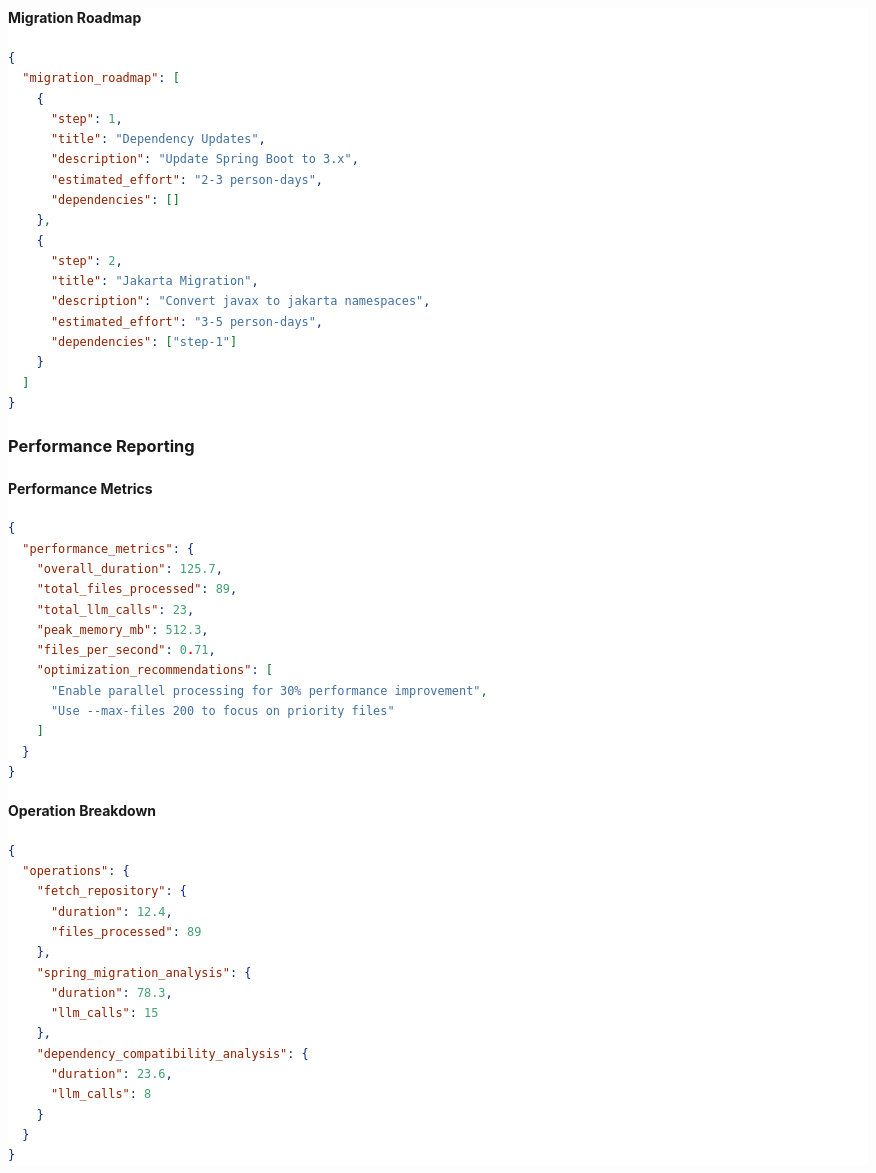 #### **Migration Roadmap**
```json
{
  "migration_roadmap": [
    {
      "step": 1,
      "title": "Dependency Updates",
      "description": "Update Spring Boot to 3.x",
      "estimated_effort": "2-3 person-days",
      "dependencies": []
    },
    {
      "step": 2,
      "title": "Jakarta Migration",
      "description": "Convert javax to jakarta namespaces",
      "estimated_effort": "3-5 person-days",
      "dependencies": ["step-1"]
    }
  ]
}
```

### Performance Reporting

#### **Performance Metrics**
```json
{
  "performance_metrics": {
    "overall_duration": 125.7,
    "total_files_processed": 89,
    "total_llm_calls": 23,
    "peak_memory_mb": 512.3,
    "files_per_second": 0.71,
    "optimization_recommendations": [
      "Enable parallel processing for 30% performance improvement",
      "Use --max-files 200 to focus on priority files"
    ]
  }
}
```

#### **Operation Breakdown**
```json
{
  "operations": {
    "fetch_repository": {
      "duration": 12.4,
      "files_processed": 89
    },
    "spring_migration_analysis": {
      "duration": 78.3,
      "llm_calls": 15
    },
    "dependency_compatibility_analysis": {
      "duration": 23.6,
      "llm_calls": 8
    }
  }
}
```
